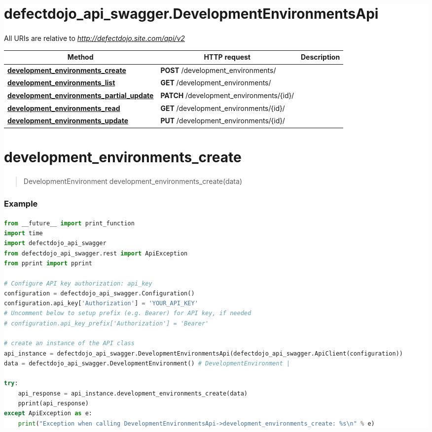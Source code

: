 # defectdojo_api_swagger.DevelopmentEnvironmentsApi

All URIs are relative to *http://defectdojo.site.com/api/v2*

Method | HTTP request | Description
------------- | ------------- | -------------
[**development_environments_create**](DevelopmentEnvironmentsApi.md#development_environments_create) | **POST** /development_environments/ | 
[**development_environments_list**](DevelopmentEnvironmentsApi.md#development_environments_list) | **GET** /development_environments/ | 
[**development_environments_partial_update**](DevelopmentEnvironmentsApi.md#development_environments_partial_update) | **PATCH** /development_environments/{id}/ | 
[**development_environments_read**](DevelopmentEnvironmentsApi.md#development_environments_read) | **GET** /development_environments/{id}/ | 
[**development_environments_update**](DevelopmentEnvironmentsApi.md#development_environments_update) | **PUT** /development_environments/{id}/ | 


# **development_environments_create**
> DevelopmentEnvironment development_environments_create(data)





### Example
```python
from __future__ import print_function
import time
import defectdojo_api_swagger
from defectdojo_api_swagger.rest import ApiException
from pprint import pprint

# Configure API key authorization: api_key
configuration = defectdojo_api_swagger.Configuration()
configuration.api_key['Authorization'] = 'YOUR_API_KEY'
# Uncomment below to setup prefix (e.g. Bearer) for API key, if needed
# configuration.api_key_prefix['Authorization'] = 'Bearer'

# create an instance of the API class
api_instance = defectdojo_api_swagger.DevelopmentEnvironmentsApi(defectdojo_api_swagger.ApiClient(configuration))
data = defectdojo_api_swagger.DevelopmentEnvironment() # DevelopmentEnvironment | 

try:
    api_response = api_instance.development_environments_create(data)
    pprint(api_response)
except ApiException as e:
    print("Exception when calling DevelopmentEnvironmentsApi->development_environments_create: %s\n" % e)
```
